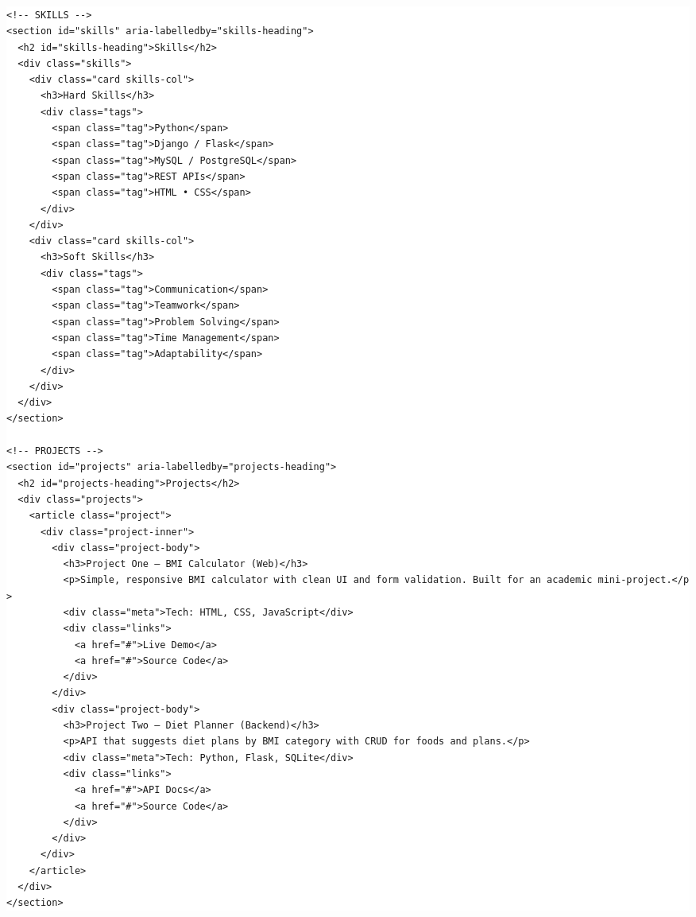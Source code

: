     <!-- SKILLS -->
    <section id="skills" aria-labelledby="skills-heading">
      <h2 id="skills-heading">Skills</h2>
      <div class="skills">
        <div class="card skills-col">
          <h3>Hard Skills</h3>
          <div class="tags">
            <span class="tag">Python</span>
            <span class="tag">Django / Flask</span>
            <span class="tag">MySQL / PostgreSQL</span>
            <span class="tag">REST APIs</span>
            <span class="tag">HTML • CSS</span>
          </div>
        </div>
        <div class="card skills-col">
          <h3>Soft Skills</h3>
          <div class="tags">
            <span class="tag">Communication</span>
            <span class="tag">Teamwork</span>
            <span class="tag">Problem Solving</span>
            <span class="tag">Time Management</span>
            <span class="tag">Adaptability</span>
          </div>
        </div>
      </div>
    </section>

    <!-- PROJECTS -->
    <section id="projects" aria-labelledby="projects-heading">
      <h2 id="projects-heading">Projects</h2>
      <div class="projects">
        <article class="project">
          <div class="project-inner">
            <div class="project-body">
              <h3>Project One — BMI Calculator (Web)</h3>
              <p>Simple, responsive BMI calculator with clean UI and form validation. Built for an academic mini‑project.</p>
              <div class="meta">Tech: HTML, CSS, JavaScript</div>
              <div class="links">
                <a href="#">Live Demo</a>
                <a href="#">Source Code</a>
              </div>
            </div>
            <div class="project-body">
              <h3>Project Two — Diet Planner (Backend)</h3>
              <p>API that suggests diet plans by BMI category with CRUD for foods and plans.</p>
              <div class="meta">Tech: Python, Flask, SQLite</div>
              <div class="links">
                <a href="#">API Docs</a>
                <a href="#">Source Code</a>
              </div>
            </div>
          </div>
        </article>
      </div>
    </section>
